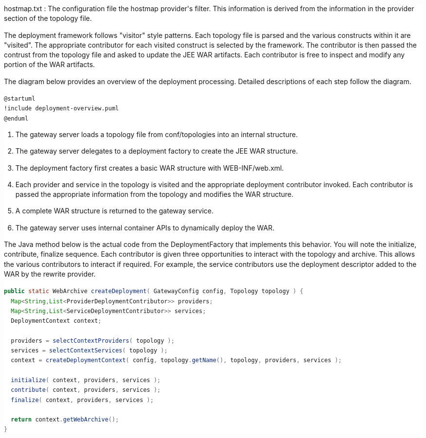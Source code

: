 hostmap.txt
: The configuration file the hostmap provider's filter.
This information is derived from the information in the provider section of the topology file.

The deployment framework follows "visitor" style patterns.
Each topology file is parsed and the various constructs within it are "visited".
The appropriate contributor for each visited construct is selected by the framework.
The contributor is then passed the contrust from the topology file and asked to update the JEE WAR artifacts.
Each contributor is free to inspect and modify any portion of the WAR artifacts.

The diagram below provides an overview of the deployment processing.
Detailed descriptions of each step follow the diagram.

```plantuml
@startuml
!include deployment-overview.puml
@enduml
```

1. The gateway server loads a topology file from conf/topologies into an internal structure.

2. The gateway server delegates to a deployment factory to create the JEE WAR structure.

3. The deployment factory first creates a basic WAR structure with WEB-INF/web.xml.

4. Each provider and service in the topology is visited and the appropriate deployment contributor invoked.
Each contributor is passed the appropriate information from the topology and modifies the WAR structure.

5. A complete WAR structure is returned to the gateway service.

6. The gateway server uses internal container APIs to dynamically deploy the WAR.

The Java method below is the actual code from the DeploymentFactory that implements this behavior.
You will note the initialize, contribute, finalize sequence.
Each contributor is given three opportunities to interact with the topology and archive.
This allows the various contributors to interact if required.
For example, the service contributors use the deployment descriptor added to the WAR by the rewrite provider.

```java
public static WebArchive createDeployment( GatewayConfig config, Topology topology ) {
  Map<String,List<ProviderDeploymentContributor>> providers;
  Map<String,List<ServiceDeploymentContributor>> services;
  DeploymentContext context;

  providers = selectContextProviders( topology );
  services = selectContextServices( topology );
  context = createDeploymentContext( config, topology.getName(), topology, providers, services );

  initialize( context, providers, services );
  contribute( context, providers, services );
  finalize( context, providers, services );

  return context.getWebArchive();
}
```
